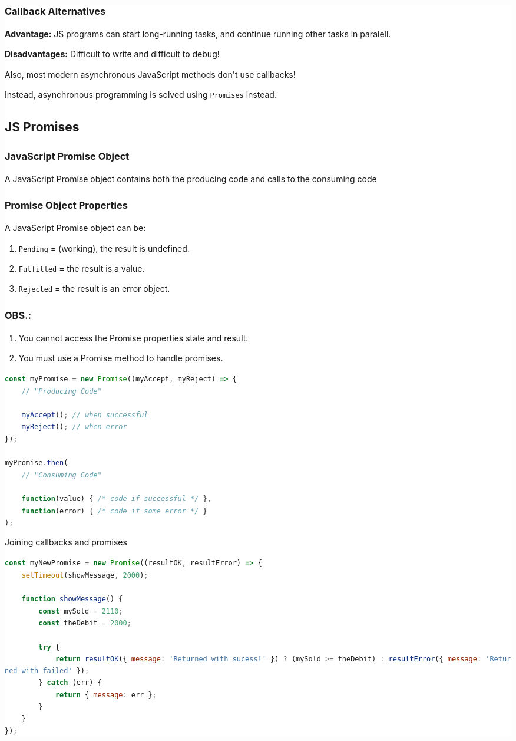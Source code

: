 ### Callback Alternatives
    
**Advantage:** JS programs can start long-running tasks,  and continue running other tasks in paralell.

**Disadvantages:** Difficult to write and difficult to debug!

Also, most modern asynchronous JavaScript methods don't use callbacks!

Instead, asynchronous programming is solved using `Promises` instead.

## JS Promises

### JavaScript Promise Object

A JavaScript Promise object contains both the producing code and calls to the consuming code

### Promise Object Properties

A JavaScript Promise object can be:

1. `Pending` = (working), the result is undefined.

2. `Fulfilled` = the result is a value.

3. `Rejected` = the result is an error object.

### OBS.:

1. You cannot access the Promise properties state and result.

2. You must use a Promise method to handle promises.

```javascript
const myPromise = new Promise((myAccept, myReject) => {
    // "Producing Code"

    myAccept(); // when successful
    myReject(); // when error
});

myPromise.then(
    // "Consuming Code"

    function(value) { /* code if successful */ },
    function(error) { /* code if some error */ }
);
```

Joining callbacks and promises

```javascript
const myNewPromise = new Promise((resultOK, resultError) => {
    setTimeout(showMessage, 2000);

    function showMessage() {
        const mySold = 2110;
        const theDebit = 2000;

        try {
            return resultOK({ message: 'Returned with sucess!' }) ? (mySold >= theDebit) : resultError({ message: 'Returned with failed' }); 
        } catch (err) {
            return { message: err };
        }
    }
});

```